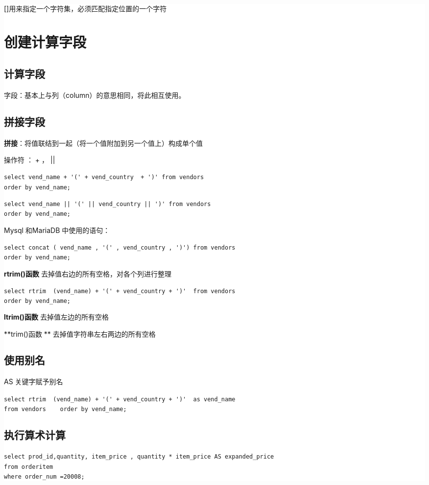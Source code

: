 []用来指定一个字符集，必须匹配指定位置的一个字符

# 创建计算字段

## 计算字段

字段：基本上与列（column）的意思相同，将此相互使用。

## 拼接字段

**拼接**：将值联结到一起（将一个值附加到另一个值上）构成单个值

操作符  ：  +  ， ||

```
select vend_name + '(' + vend_country  + ')' from vendors
order by vend_name;
```

```
select vend_name || '(' || vend_country || ')' from vendors
order by vend_name;
```

Mysql 和MariaDB 中使用的语句：

```
select concat ( vend_name , '(' , vend_country , ')') from vendors
order by vend_name;
```



  **rtrim()函数**     去掉值右边的所有空格，对各个列进行整理

```
select rtrim  (vend_name) + '(' + vend_country + ')'  from vendors
order by vend_name;
```

**ltrim()函数**   去掉值左边的所有空格

**trim()函数 **    去掉值字符串左右两边的所有空格

## 使用别名

AS 关键字赋予别名

```
select rtrim  (vend_name) + '(' + vend_country + ')'  as vend_name 
from vendors    order by vend_name;
```

## 执行算术计算

```
select prod_id,quantity, item_price , quantity * item_price AS expanded_price 
from orderitem   
where order_num =20008;
```
